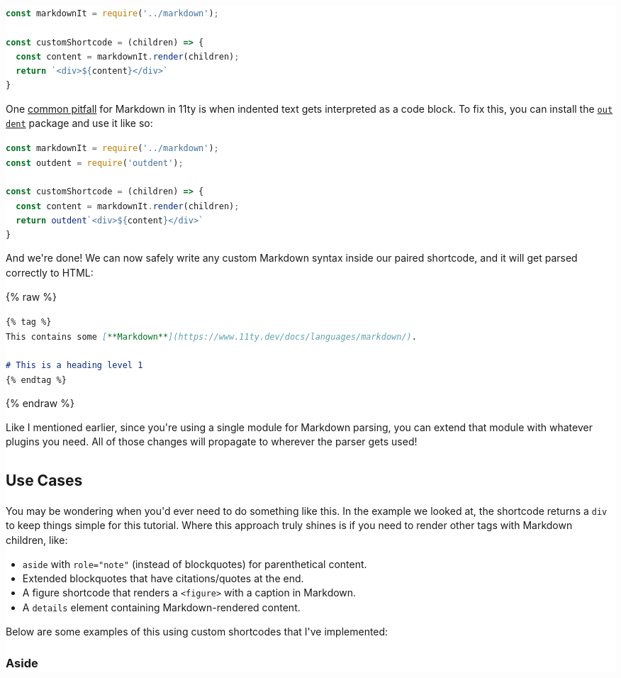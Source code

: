 ```js {data-file="11ty/shortcodes.js"}
const markdownIt = require('../markdown');

const customShortcode = (children) => {
  const content = markdownIt.render(children);
  return `<div>${content}</div>`
}
```

One [common pitfall](https://www.11ty.dev/docs/languages/markdown/#there-are-extra-and-in-my-output) for Markdown in 11ty is when indented text gets interpreted as a code block. To fix this, you can install the [`outdent`](https://www.npmjs.com/package/outdent) package and use it like so:

```js {data-file="11ty/shortcodes.js"}
const markdownIt = require('../markdown');
const outdent = require('outdent');

const customShortcode = (children) => {
  const content = markdownIt.render(children);
  return outdent`<div>${content}</div>`
}
```

And we're done! We can now safely write any custom Markdown syntax inside our paired shortcode, and it will get parsed correctly to HTML:

{% raw %}
```md
{% tag %}
This contains some [**Markdown**](https://www.11ty.dev/docs/languages/markdown/).

# This is a heading level 1
{% endtag %}
```
{% endraw %}

Like I mentioned earlier, since you're using a single module for Markdown parsing, you can extend that module with whatever plugins you need. All of those changes will propagate to wherever the parser gets used!

## Use Cases

You may be wondering when you'd ever need to do something like this. In the example we looked at, the shortcode returns a `div` to keep things simple for this tutorial. Where this approach truly shines is if you need to render other tags with Markdown children, like:

- `aside` with `role="note"` (instead of blockquotes) for parenthetical content.
- Extended blockquotes that have citations/quotes at the end.
- A figure shortcode that renders a `<figure>` with a caption in Markdown.
- A `details` element containing Markdown-rendered content.

Below are some examples of this using custom shortcodes that I've implemented:

### Aside
